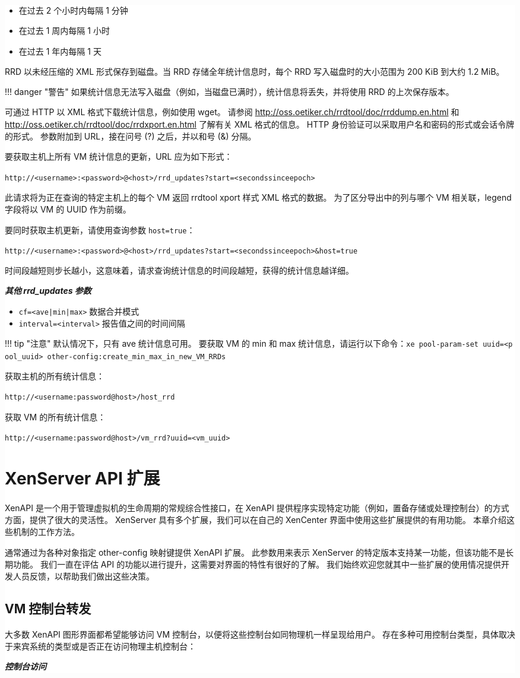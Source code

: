 - 在过去 2 个小时内每隔 1 分钟

- 在过去 1 周内每隔 1 小时

- 在过去 1 年内每隔 1 天

RRD 以未经压缩的 XML 形式保存到磁盘。当 RRD 存储全年统计信息时，每个 RRD 写入磁盘时的大小范围为 200 KiB 到大约 1.2 MiB。

!!! danger "警告" 如果统计信息无法写入磁盘（例如，当磁盘已满时），统计信息将丢失，并将使用 RRD 的上次保存版本。

可通过 HTTP 以 XML 格式下载统计信息，例如使用 wget。 请参阅 <http://oss.oetiker.ch/rrdtool/doc/rrddump.en.html> 和 <http://oss.oetiker.ch/rrdtool/doc/rrdxport.en.html> 了解有关 XML 格式的信息。 HTTP 身份验证可以采取用户名和密码的形式或会话令牌的形式。 参数附加到 URL，接在问号 (?) 之后，并以和号 (&) 分隔。

要获取主机上所有 VM 统计信息的更新，URL 应为如下形式：

    http://<username>:<password>@<host>/rrd_updates?start=<secondssinceepoch>
    

此请求将为正在查询的特定主机上的每个 VM 返回 rrdtool xport 样式 XML 格式的数据。 为了区分导出中的列与哪个 VM 相关联，legend 字段将以 VM 的 UUID 作为前缀。

要同时获取主机更新，请使用查询参数 `host=true`：

    http://<username>:<password>@<host>/rrd_updates?start=<secondssinceepoch>&host=true
    

时间段越短则步长越小，这意味着，请求查询统计信息的时间段越短，获得的统计信息越详细。

***其他 rrd_updates 参数***

- `cf=<ave|min|max>` 数据合并模式
- `interval=<interval>` 报告值之间的时间间隔

!!! tip "注意" 默认情况下，只有 ave 统计信息可用。 要获取 VM 的 min 和 max 统计信息，请运行以下命令：`xe pool-param-set uuid=<pool_uuid> other-config:create_min_max_in_new_VM_RRDs`

获取主机的所有统计信息：

    http://<username:password@host>/host_rrd
    

获取 VM 的所有统计信息：

    http://<username:password@host>/vm_rrd?uuid=<vm_uuid>
    

# XenServer API 扩展

XenAPI 是一个用于管理虚拟机的生命周期的常规综合性接口，在 XenAPI 提供程序实现特定功能（例如，置备存储或处理控制台）的方式方面，提供了很大的灵活性。 XenServer 具有多个扩展，我们可以在自己的 XenCenter 界面中使用这些扩展提供的有用功能。 本章介绍这些机制的工作方法。

通常通过为各种对象指定 other-config 映射键提供 XenAPI 扩展。 此参数用来表示 XenServer 的特定版本支持某一功能，但该功能不是长期功能。 我们一直在评估 API 的功能以进行提升，这需要对界面的特性有很好的了解。 我们始终欢迎您就其中一些扩展的使用情况提供开发人员反馈，以帮助我们做出这些决策。

## VM 控制台转发

大多数 XenAPI 图形界面都希望能够访问 VM 控制台，以便将这些控制台如同物理机一样呈现给用户。 存在多种可用控制台类型，具体取决于来宾系统的类型或是否正在访问物理主机控制台：

***控制台访问***
